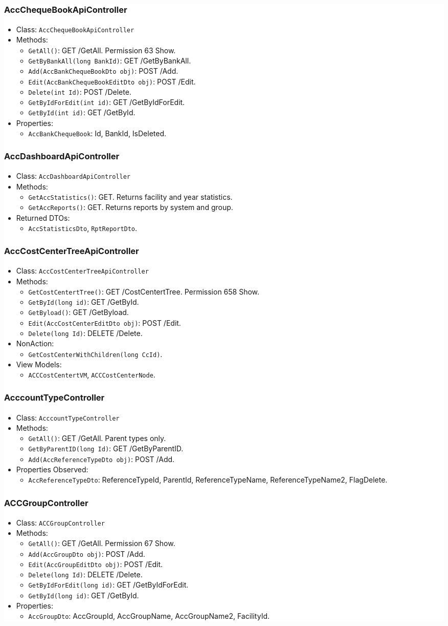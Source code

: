 ### AccChequeBookApiController

- Class: `AccChequeBookApiController`
- Methods:
  - `GetAll()`: GET /GetAll. Permission 63 Show.
  - `GetByBankAll(long BankId)`: GET /GetByBankAll.
  - `Add(AccBankChequeBookDto obj)`: POST /Add.
  - `Edit(AccBankChequeBookEditDto obj)`: POST /Edit.
  - `Delete(int Id)`: POST /Delete.
  - `GetByIdForEdit(int id)`: GET /GetByIdForEdit.
  - `GetById(int id)`: GET /GetById.
- Properties:
  - `AccBankChequeBook`: Id, BankId, IsDeleted.

### AccDashboardApiController

- Class: `AccDashboardApiController`
- Methods:
  - `GetAccStatistics()`: GET. Returns facility and year statistics.
  - `GetAccReports()`: GET. Returns reports by system and group.
- Returned DTOs:
  - `AccStatisticsDto`, `RptReportDto`.

### AccCostCenterTreeApiController

- Class: `AccCostCenterTreeApiController`
- Methods:
  - `GetCostCentertTree()`: GET /CostCentertTree. Permission 658 Show.
  - `GetById(long id)`: GET /GetById.
  - `GetByload()`: GET /GetByload.
  - `Edit(AccCostCenterEditDto obj)`: POST /Edit.
  - `Delete(long Id)`: DELETE /Delete.
- NonAction:
  - `GetCostCenterWithChildren(long CcId)`.
- View Models:
  - `ACCCostCentertVM`, `ACCCostCenterNode`.

### AcccountTypeController

- Class: `AcccountTypeController`
- Methods:
  - `GetAll()`: GET /GetAll. Parent types only.
  - `GetByParentID(long Id)`: GET /GetByParentID.
  - `Add(AccReferenceTypeDto obj)`: POST /Add.
- Properties Observed:
  - `AccReferenceTypeDto`: ReferenceTypeId, ParentId, ReferenceTypeName, ReferenceTypeName2, FlagDelete.

### ACCGroupController

- Class: `ACCGroupController`
- Methods:
  - `GetAll()`: GET /GetAll. Permission 67 Show.
  - `Add(AccGroupDto obj)`: POST /Add.
  - `Edit(AccGroupEditDto obj)`: POST /Edit.
  - `Delete(long Id)`: DELETE /Delete.
  - `GetByIdForEdit(long id)`: GET /GetByIdForEdit.
  - `GetById(long id)`: GET /GetById.
- Properties:
  - `AccGroupDto`: AccGroupId, AccGroupName, AccGroupName2, FacilityId.
